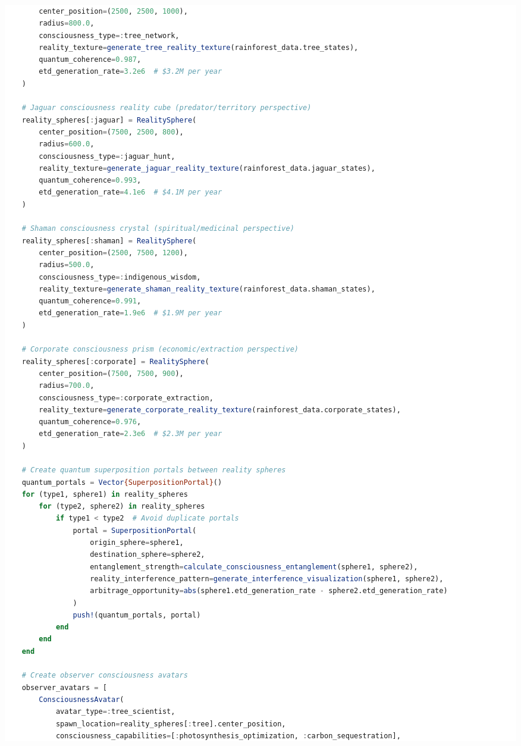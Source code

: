 ```julia
        center_position=(2500, 2500, 1000),
        radius=800.0,
        consciousness_type=:tree_network,
        reality_texture=generate_tree_reality_texture(rainforest_data.tree_states),
        quantum_coherence=0.987,
        etd_generation_rate=3.2e6  # $3.2M per year
    )
    
    # Jaguar consciousness reality cube (predator/territory perspective)
    reality_spheres[:jaguar] = RealitySphere(
        center_position=(7500, 2500, 800),
        radius=600.0,
        consciousness_type=:jaguar_hunt,
        reality_texture=generate_jaguar_reality_texture(rainforest_data.jaguar_states),
        quantum_coherence=0.993,
        etd_generation_rate=4.1e6  # $4.1M per year
    )
    
    # Shaman consciousness crystal (spiritual/medicinal perspective)
    reality_spheres[:shaman] = RealitySphere(
        center_position=(2500, 7500, 1200),
        radius=500.0,
        consciousness_type=:indigenous_wisdom,
        reality_texture=generate_shaman_reality_texture(rainforest_data.shaman_states),
        quantum_coherence=0.991,
        etd_generation_rate=1.9e6  # $1.9M per year
    )
    
    # Corporate consciousness prism (economic/extraction perspective)
    reality_spheres[:corporate] = RealitySphere(
        center_position=(7500, 7500, 900),
        radius=700.0,
        consciousness_type=:corporate_extraction,
        reality_texture=generate_corporate_reality_texture(rainforest_data.corporate_states),
        quantum_coherence=0.976,
        etd_generation_rate=2.3e6  # $2.3M per year
    )
    
    # Create quantum superposition portals between reality spheres
    quantum_portals = Vector{SuperpositionPortal}()
    for (type1, sphere1) in reality_spheres
        for (type2, sphere2) in reality_spheres
            if type1 < type2  # Avoid duplicate portals
                portal = SuperpositionPortal(
                    origin_sphere=sphere1,
                    destination_sphere=sphere2,
                    entanglement_strength=calculate_consciousness_entanglement(sphere1, sphere2),
                    reality_interference_pattern=generate_interference_visualization(sphere1, sphere2),
                    arbitrage_opportunity=abs(sphere1.etd_generation_rate - sphere2.etd_generation_rate)
                )
                push!(quantum_portals, portal)
            end
        end
    end
    
    # Create observer consciousness avatars
    observer_avatars = [
        ConsciousnessAvatar(
            avatar_type=:tree_scientist,
            spawn_location=reality_spheres[:tree].center_position,
            consciousness_capabilities=[:photosynthesis_optimization, :carbon_sequestration],
```